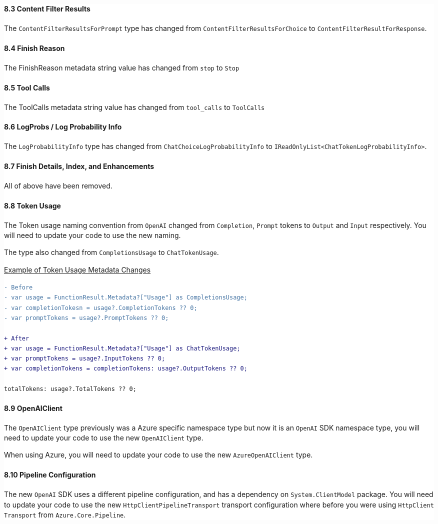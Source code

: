 #### 8.3 Content Filter Results

The `ContentFilterResultsForPrompt` type has changed from `ContentFilterResultsForChoice` to `ContentFilterResultForResponse`.

#### 8.4 Finish Reason

The FinishReason metadata string value has changed from `stop` to `Stop`

#### 8.5 Tool Calls

The ToolCalls metadata string value has changed from `tool_calls` to `ToolCalls`

#### 8.6 LogProbs / Log Probability Info

The `LogProbabilityInfo` type has changed from `ChatChoiceLogProbabilityInfo` to `IReadOnlyList<ChatTokenLogProbabilityInfo>`.

#### 8.7 Finish Details, Index, and Enhancements

All of above have been removed.

#### 8.8 Token Usage

The Token usage naming convention from `OpenAI` changed from `Completion`, `Prompt` tokens to `Output` and `Input` respectively. You will need to update your code to use the new naming.

The type also changed from `CompletionsUsage` to `ChatTokenUsage`.

[Example of Token Usage Metadata Changes](https://github.com/microsoft/semantic-kernel/pull/7151/files#diff-a323107b9f8dc8559a83e50080c6e34551ddf6d9d770197a473f249589e8fb47)

```diff
- Before
- var usage = FunctionResult.Metadata?["Usage"] as CompletionsUsage;
- var completionTokesn = usage?.CompletionTokens ?? 0;
- var promptTokens = usage?.PromptTokens ?? 0;

+ After
+ var usage = FunctionResult.Metadata?["Usage"] as ChatTokenUsage;
+ var promptTokens = usage?.InputTokens ?? 0;
+ var completionTokens = completionTokens: usage?.OutputTokens ?? 0;

totalTokens: usage?.TotalTokens ?? 0;
```

#### 8.9 OpenAIClient

The `OpenAIClient` type previously was a Azure specific namespace type but now it is an `OpenAI` SDK namespace type, you will need to update your code to use the new `OpenAIClient` type.

When using Azure, you will need to update your code to use the new `AzureOpenAIClient` type.

#### 8.10 Pipeline Configuration

The new `OpenAI` SDK uses a different pipeline configuration, and has a dependency on `System.ClientModel` package. You will need to update your code to use the new `HttpClientPipelineTransport` transport configuration where before you were using `HttpClientTransport` from `Azure.Core.Pipeline`.
